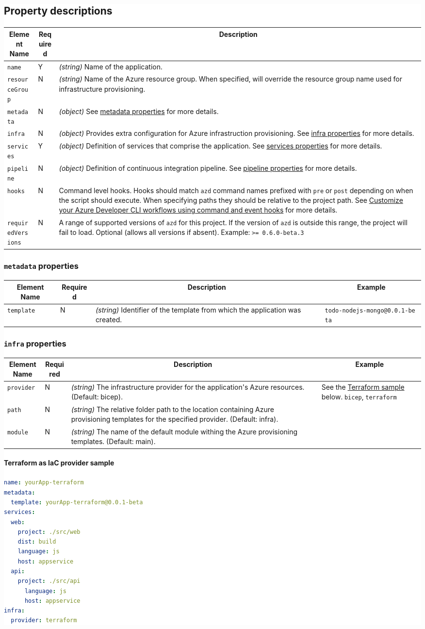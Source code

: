 ## Property descriptions

| Element Name | Required | Description |
| ------------ | -------- | ----------- | 
| `name` | Y | _(string)_ Name of the application. |
| `resourceGroup` | N | _(string)_ Name of the Azure resource group. When specified, will override the resource group name used for infrastructure provisioning. |
| `metadata` | N | _(object)_ See [metadata properties](#metadata-properties) for more details. |
| `infra` | N | _(object)_ Provides extra configuration for Azure infrastruction provisioning. See [infra properties](#infra-properties) for more details. |
| `services` | Y | _(object)_ Definition of services that comprise the application. See [services properties](#services-properties) for more details. |
| `pipeline` | N | _(object)_ Definition of continuous integration pipeline. See [pipeline properties](#pipeline-properties) for more details. |
| `hooks` | N | Command level hooks. Hooks should match `azd` command names prefixed with `pre` or `post` depending on when the script should execute. When specifying paths they should be relative to the project path. See [Customize your Azure Developer CLI workflows using command and event hooks](./azd-extensibility.md) for more details. |
| `requiredVersions` | N |A range of supported versions of `azd` for this project. If the version of `azd` is outside this range, the project will fail to load. Optional (allows all versions if absent). Example: `>= 0.6.0-beta.3` |

### `metadata` properties

| Element Name | Required | Description | Example |
| --- | --- | --- | --- |
| `template` | N | _(string)_ Identifier of the template from which the application was created. | `todo-nodejs-mongo@0.0.1-beta` |

### `infra` properties

| Element Name | Required | Description | Example |
| --- | --- | --- | --- |
| `provider` | N | _(string)_ The infrastructure provider for the application's Azure resources. (Default: bicep). | See the [Terraform sample](#terraform-as-iac-provider-sample) below. `bicep`, `terraform` |
| `path` | N | _(string)_ The relative folder path to the location containing Azure provisioning templates for the specified provider. (Default: infra). |  |
| `module` | N | _(string)_ The name of the default module withing the Azure provisioning templates. (Default: main). |  |

#### Terraform as IaC provider sample

```yaml
name: yourApp-terraform
metadata:
  template: yourApp-terraform@0.0.1-beta
services:
  web:
    project: ./src/web
    dist: build
    language: js
    host: appservice
  api:
    project: ./src/api
      language: js
      host: appservice
infra:
  provider: terraform
```
